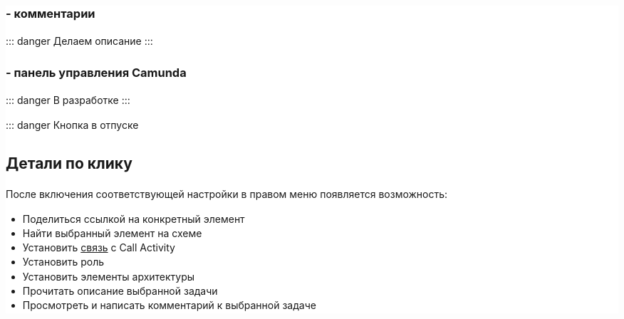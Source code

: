 ### - комментарии
::: danger Делаем описание
:::

### - панель управления Camunda
::: danger В разработке
:::

::: danger Кнопка в отпуске
## Детали по клику

После включения соответствующей настройки в правом меню появляется возможность:

- Поделиться ссылкой на конкретный элемент
- Найти выбранный элемент на схеме
- Установить [связь](#связь-процессов) с Call Activity
- Установить роль
- Установить элементы архитектуры
- Прочитать описание выбранной задачи
- Просмотреть и написать комментарий к выбранной задаче
